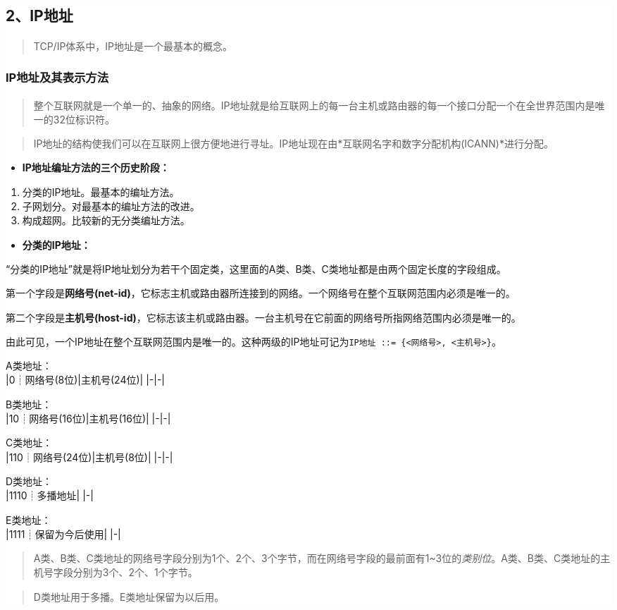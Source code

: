 ## 2、IP地址    

> TCP/IP体系中，IP地址是一个最基本的概念。    

### IP地址及其表示方法    

> 整个互联网就是一个单一的、抽象的网络。IP地址就是给互联网上的每一台主机或路由器的每一个接口分配一个在全世界范围内是唯一的32位标识符。    

> IP地址的结构使我们可以在互联网上很方便地进行寻址。IP地址现在由*互联网名字和数字分配机构(ICANN)*进行分配。    

- **IP地址编址方法的三个历史阶段：**    

1. 分类的IP地址。最基本的编址方法。    
2. 子网划分。对最基本的编址方法的改进。    
3. 构成超网。比较新的无分类编址方法。    


- **分类的IP地址：**    

“分类的IP地址”就是将IP地址划分为若干个固定类，这里面的A类、B类、C类地址都是由两个固定长度的字段组成。    

第一个字段是**网络号(net-id)**，它标志主机或路由器所连接到的网络。一个网络号在整个互联网范围内必须是唯一的。    

第二个字段是**主机号(host-id)**，它标志该主机或路由器。一台主机号在它前面的网络号所指网络范围内必须是唯一的。    

由此可见，一个IP地址在整个互联网范围内是唯一的。这种两级的IP地址可记为`IP地址 ::= {<网络号>, <主机号>}`。        

A类地址：  
|0┊网络号(8位)|主机号(24位)|
|-|-|  

B类地址：  
|10┊网络号(16位)|主机号(16位)|
|-|-|  

C类地址：  
|110┊网络号(24位)|主机号(8位)|
|-|-|  

D类地址：  
|1110┊多播地址|
|-|  

E类地址：  
|1111┊保留为今后使用|
|-|  

> A类、B类、C类地址的网络号字段分别为1个、2个、3个字节，而在网络号字段的最前面有1~3位的*类别位*。A类、B类、C类地址的主机号字段分别为3个、2个、1个字节。    

> D类地址用于多播。E类地址保留为以后用。    
